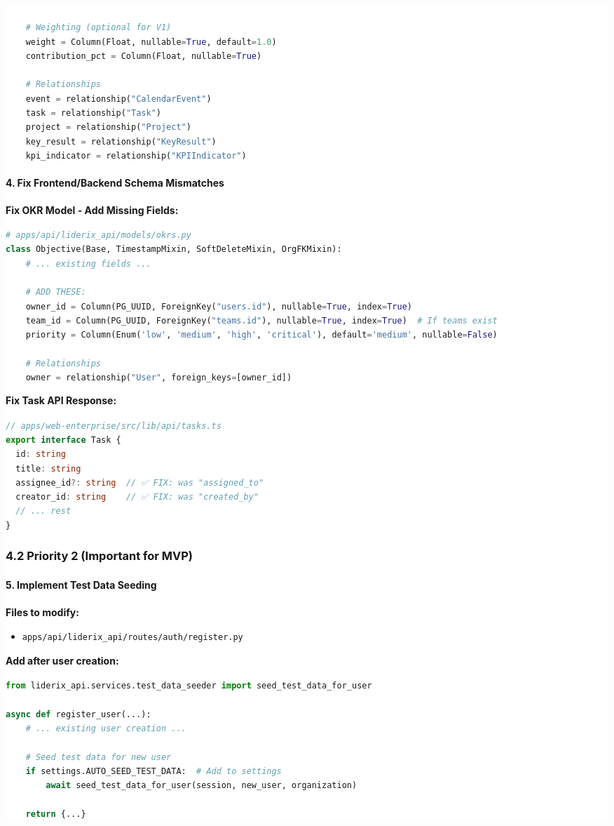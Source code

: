 ```python

    # Weighting (optional for V1)
    weight = Column(Float, nullable=True, default=1.0)
    contribution_pct = Column(Float, nullable=True)

    # Relationships
    event = relationship("CalendarEvent")
    task = relationship("Task")
    project = relationship("Project")
    key_result = relationship("KeyResult")
    kpi_indicator = relationship("KPIIndicator")
```

#### 4. Fix Frontend/Backend Schema Mismatches

**Fix OKR Model - Add Missing Fields:**
```python
# apps/api/liderix_api/models/okrs.py
class Objective(Base, TimestampMixin, SoftDeleteMixin, OrgFKMixin):
    # ... existing fields ...

    # ADD THESE:
    owner_id = Column(PG_UUID, ForeignKey("users.id"), nullable=True, index=True)
    team_id = Column(PG_UUID, ForeignKey("teams.id"), nullable=True, index=True)  # If teams exist
    priority = Column(Enum('low', 'medium', 'high', 'critical'), default='medium', nullable=False)

    # Relationships
    owner = relationship("User", foreign_keys=[owner_id])
```

**Fix Task API Response:**
```typescript
// apps/web-enterprise/src/lib/api/tasks.ts
export interface Task {
  id: string
  title: string
  assignee_id?: string  // ✅ FIX: was "assigned_to"
  creator_id: string    // ✅ FIX: was "created_by"
  // ... rest
}
```

### 4.2 Priority 2 (Important for MVP)

#### 5. Implement Test Data Seeding
**Files to modify:**
- `apps/api/liderix_api/routes/auth/register.py`

**Add after user creation:**
```python
from liderix_api.services.test_data_seeder import seed_test_data_for_user

async def register_user(...):
    # ... existing user creation ...

    # Seed test data for new user
    if settings.AUTO_SEED_TEST_DATA:  # Add to settings
        await seed_test_data_for_user(session, new_user, organization)

    return {...}
```

